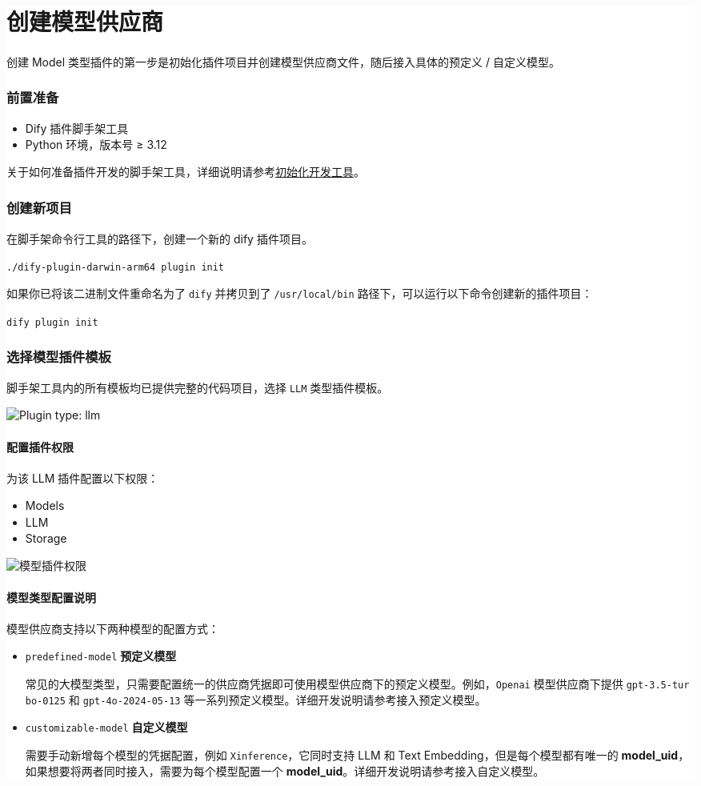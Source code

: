 # 创建模型供应商

创建 Model 类型插件的第一步是初始化插件项目并创建模型供应商文件，随后接入具体的预定义 / 自定义模型。

### 前置准备 <a href="#qian-zhi-zhun-bei" id="qian-zhi-zhun-bei"></a>

* Dify 插件脚手架工具
* Python 环境，版本号 ≥ 3.12

关于如何准备插件开发的脚手架工具，详细说明请参考[初始化开发工具](../tool-initialization.md)。

### 创建新项目 <a href="#chuang-jian-xin-xiang-mu" id="chuang-jian-xin-xiang-mu"></a>

在脚手架命令行工具的路径下，创建一个新的 dify 插件项目。

```
./dify-plugin-darwin-arm64 plugin init
```

如果你已将该二进制文件重命名为了 `dify` 并拷贝到了 `/usr/local/bin` 路径下，可以运行以下命令创建新的插件项目：

```bash
dify plugin init
```

### 选择模型插件模板 <a href="#xuan-ze-cha-jian-lei-xing-he-mu-ban" id="xuan-ze-cha-jian-lei-xing-he-mu-ban"></a>

脚手架工具内的所有模板均已提供完整的代码项目，选择 `LLM` 类型插件模板。

![Plugin type: llm](https://assets-docs.dify.ai/2024/12/8efe646e9174164b9edbf658b5934b86.png)

#### 配置插件权限

为该 LLM 插件配置以下权限：

* Models
* LLM
* Storage

![模型插件权限](https://assets-docs.dify.ai/2024/12/10f3b3ee6c03a1215309f13d712455d4.png)

#### 模型类型配置说明

模型供应商支持以下两种模型的配置方式：

*   `predefined-model` **预定义模型**

    常见的大模型类型，只需要配置统一的供应商凭据即可使用模型供应商下的预定义模型。例如，`Openai` 模型供应商下提供 `gpt-3.5-turbo-0125` 和 `gpt-4o-2024-05-13` 等一系列预定义模型。详细开发说明请参考接入预定义模型。
*   `customizable-model` **自定义模型**

    需要手动新增每个模型的凭据配置，例如 `Xinference`，它同时支持 LLM 和 Text Embedding，但是每个模型都有唯一的 **model\_uid**，如果想要将两者同时接入，需要为每个模型配置一个 **model\_uid**。详细开发说明请参考接入自定义模型。
